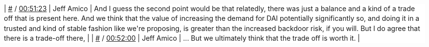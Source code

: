 | [#](#005123) / [00:51:23](https://www.youtube.com/watch?v=aLoqcivNvV0&t=00h51m23s) | Jeff Amico       | And I guess the second point would be that relatedly, there was just a balance and a kind of a trade off that is present here. And we think that the value of increasing the demand for DAI potentially significantly so, and doing it in a trusted and kind of stable fashion like we're proposing, is greater than the increased backdoor risk, if you will. But I do agree that there is a trade-off there,                                                                                                                                                                                                                                                                                                                                                                                                                                                                                                                                                                                                                                                                                                                                                                                                                                                                                                                                                                                                                                                                                                                                                                                                                                                                                                                                                                                                                                                                                                                                                                                                                                                                                                                                                                                                                                                                                                                                                              |
| [#](#005200) / [00:52:00](https://www.youtube.com/watch?v=aLoqcivNvV0&t=00h52m00s) | Jeff Amico       | ... But we ultimately think that the trade off is worth it.                                                                                                                                                                                                                                                                                                                                                                                                                                                                                                                                                                                                                                                                                                                                                                                                                                                                                                                                                                                                                                                                                                                                                                                                                                                                                                                                                                                                                                                                                                                                                                                                                                                                                                                                                                                                                                                                                                                                                                                                                                                                                                                                                                                                                                                                                                                 |